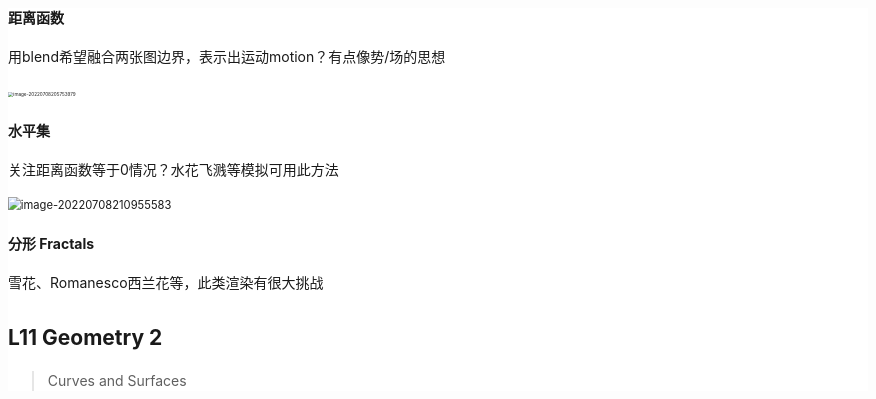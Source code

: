 #### 距离函数

用blend希望融合两张图边界，表示出运动motion？有点像势/场的思想

<img src="GAMES101 Note.assets/image-20220708205753979.png" alt="image-20220708205753979" style="zoom: 33%;" />

#### 水平集

关注距离函数等于0情况？水花飞溅等模拟可用此方法

<img src="GAMES101 Note.assets/image-20220708210955583.png" alt="image-20220708210955583" style="zoom: 80%;" />

#### 分形 Fractals

雪花、Romanesco西兰花等，此类渲染有很大挑战

## L11 Geometry 2

> Curves and Surfaces

